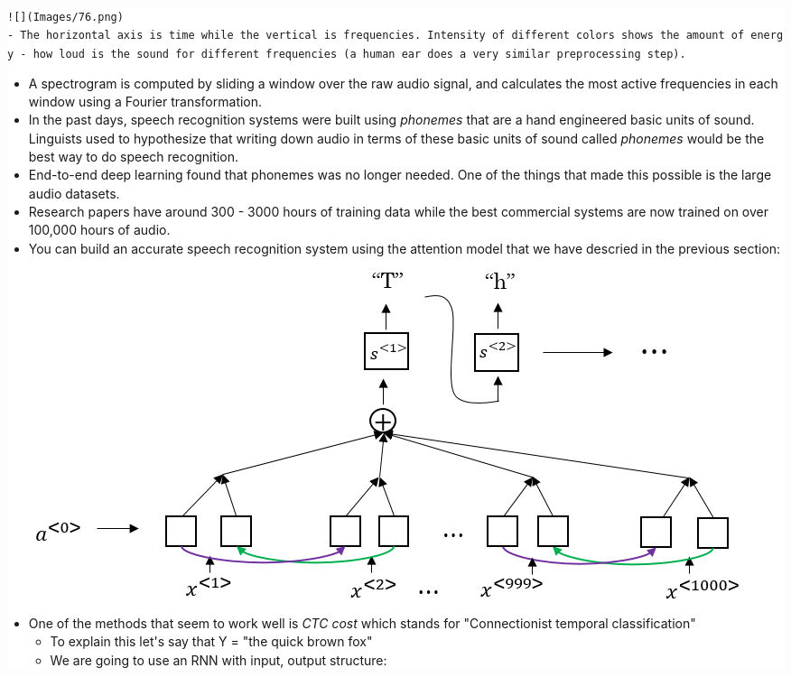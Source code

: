     ![](Images/76.png)
    - The horizontal axis is time while the vertical is frequencies. Intensity of different colors shows the amount of energy - how loud is the sound for different frequencies (a human ear does a very similar preprocessing step).
  - A spectrogram is computed by sliding a window over the raw audio signal, and calculates the most active frequencies in each window using a Fourier transformation.
  - In the past days, speech recognition systems were built using _phonemes_ that are a hand engineered basic units of sound.  Linguists used to hypothesize that writing down audio in terms of these basic units of sound called _phonemes_ would be the best way to do speech recognition.
  - End-to-end deep learning found that phonemes was no longer needed. One of the things that made this possible is the large audio datasets.
  - Research papers have around 300 - 3000 hours of training data while the best commercial systems are now trained on over 100,000 hours of audio.
- You can build an accurate speech recognition system using the attention model that we have descried in the previous section:   
  ![](Images/77.png)
- One of the methods that seem to work well is _CTC cost_ which stands for "Connectionist temporal classification" 
  - To explain this let's say that Y = "the quick brown fox"
  - We are going to use an RNN with input, output structure:   